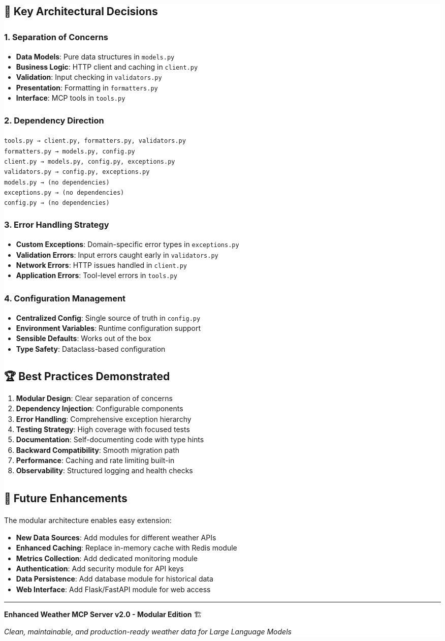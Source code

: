 ## 🎯 Key Architectural Decisions

### 1. **Separation of Concerns**
- **Data Models**: Pure data structures in `models.py`
- **Business Logic**: HTTP client and caching in `client.py`
- **Validation**: Input checking in `validators.py`
- **Presentation**: Formatting in `formatters.py`
- **Interface**: MCP tools in `tools.py`

### 2. **Dependency Direction**
```
tools.py → client.py, formatters.py, validators.py
formatters.py → models.py, config.py
client.py → models.py, config.py, exceptions.py
validators.py → config.py, exceptions.py
models.py → (no dependencies)
exceptions.py → (no dependencies)
config.py → (no dependencies)
```

### 3. **Error Handling Strategy**
- **Custom Exceptions**: Domain-specific error types in `exceptions.py`
- **Validation Errors**: Input errors caught early in `validators.py`
- **Network Errors**: HTTP issues handled in `client.py`
- **Application Errors**: Tool-level errors in `tools.py`

### 4. **Configuration Management**
- **Centralized Config**: Single source of truth in `config.py`
- **Environment Variables**: Runtime configuration support
- **Sensible Defaults**: Works out of the box
- **Type Safety**: Dataclass-based configuration

## 🏆 Best Practices Demonstrated

1. **Modular Design**: Clear separation of concerns
2. **Dependency Injection**: Configurable components
3. **Error Handling**: Comprehensive exception hierarchy
4. **Testing Strategy**: High coverage with focused tests
5. **Documentation**: Self-documenting code with type hints
6. **Backward Compatibility**: Smooth migration path
7. **Performance**: Caching and rate limiting built-in
8. **Observability**: Structured logging and health checks

## 🔮 Future Enhancements

The modular architecture enables easy extension:

- **New Data Sources**: Add modules for different weather APIs
- **Enhanced Caching**: Replace in-memory cache with Redis module
- **Metrics Collection**: Add dedicated monitoring module
- **Authentication**: Add security module for API keys
- **Data Persistence**: Add database module for historical data
- **Web Interface**: Add Flask/FastAPI module for web access

---

**Enhanced Weather MCP Server v2.0 - Modular Edition** 🏗️

*Clean, maintainable, and production-ready weather data for Large Language Models*
